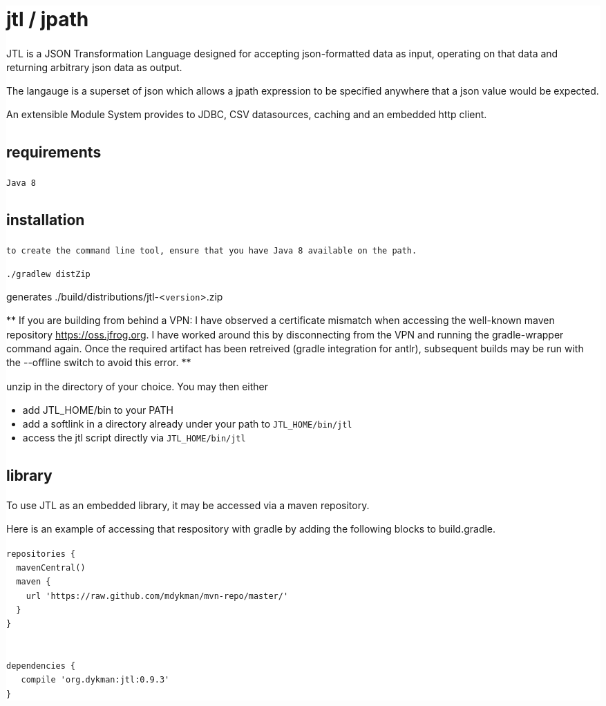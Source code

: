 # jtl / jpath


JTL is a JSON Transformation Language designed for accepting json-formatted data as input, operating on that data and returning arbitrary json data as output.

The langauge is a superset of json which allows a jpath expression to be specified anywhere that a json value would be expected.

An extensible Module System provides to JDBC, CSV datasources, caching and an embedded http client.

## requirements
	Java 8

## installation

	to create the command line tool, ensure that you have Java 8 available on the path.

`./gradlew distZip`

generates ./build/distributions/jtl-\<`version`\>.zip

 ** If you are building from behind a VPN: I have observed a certificate mismatch when accessing the well-known maven repository https://oss.jfrog.org. I have worked around this by disconnecting from the VPN and running the gradle-wrapper command again.  Once the required artifact has been retreived (gradle integration for antlr), subsequent builds may be run with the --offline switch to avoid this error. **


unzip in the directory of your choice.  You may then either
* add JTL\_HOME/bin to your PATH
* add a softlink in a directory already under your path to `JTL_HOME/bin/jtl`
* access the jtl script directly via `JTL_HOME/bin/jtl`

## library 
To use JTL as an embedded library, it may be accessed via a maven repository.

Here is an example of accessing that respository with gradle by adding the following blocks
to build.gradle.

```
repositories {
  mavenCentral()
  maven {
    url 'https://raw.github.com/mdykman/mvn-repo/master/'
  }
}


dependencies {
   compile 'org.dykman:jtl:0.9.3'
}

```
